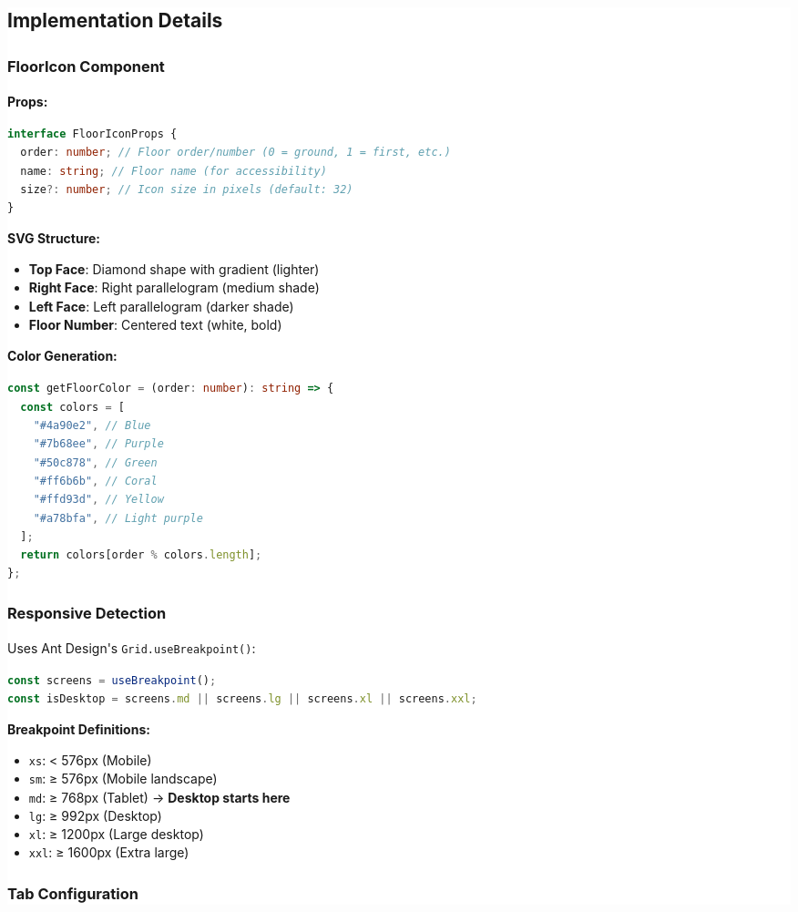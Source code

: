 ## Implementation Details

### FloorIcon Component

**Props:**

```typescript
interface FloorIconProps {
  order: number; // Floor order/number (0 = ground, 1 = first, etc.)
  name: string; // Floor name (for accessibility)
  size?: number; // Icon size in pixels (default: 32)
}
```

**SVG Structure:**

- **Top Face**: Diamond shape with gradient (lighter)
- **Right Face**: Right parallelogram (medium shade)
- **Left Face**: Left parallelogram (darker shade)
- **Floor Number**: Centered text (white, bold)

**Color Generation:**

```typescript
const getFloorColor = (order: number): string => {
  const colors = [
    "#4a90e2", // Blue
    "#7b68ee", // Purple
    "#50c878", // Green
    "#ff6b6b", // Coral
    "#ffd93d", // Yellow
    "#a78bfa", // Light purple
  ];
  return colors[order % colors.length];
};
```

### Responsive Detection

Uses Ant Design's `Grid.useBreakpoint()`:

```typescript
const screens = useBreakpoint();
const isDesktop = screens.md || screens.lg || screens.xl || screens.xxl;
```

**Breakpoint Definitions:**

- `xs`: < 576px (Mobile)
- `sm`: ≥ 576px (Mobile landscape)
- `md`: ≥ 768px (Tablet) → **Desktop starts here**
- `lg`: ≥ 992px (Desktop)
- `xl`: ≥ 1200px (Large desktop)
- `xxl`: ≥ 1600px (Extra large)

### Tab Configuration
